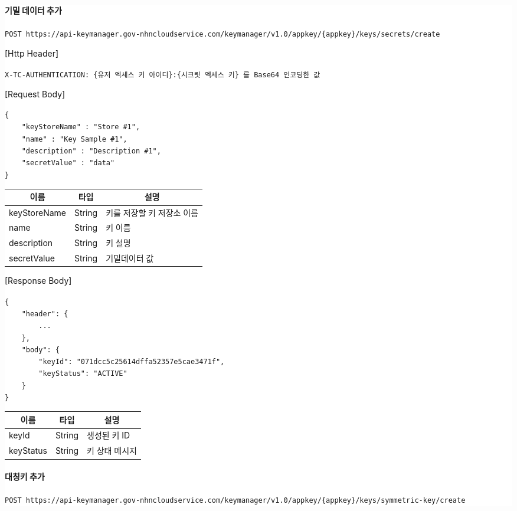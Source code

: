#### 기밀 데이터 추가
```text
POST https://api-keymanager.gov-nhncloudservice.com/keymanager/v1.0/appkey/{appkey}/keys/secrets/create
```

[Http Header]

```
X-TC-AUTHENTICATION: {유저 엑세스 키 아이디}:{시크릿 엑세스 키} 를 Base64 인코딩한 값
```

[Request Body]

```
{
    "keyStoreName" : "Store #1",
    "name" : "Key Sample #1",
    "description" : "Description #1",
    "secretValue" : "data"
}
```
| 이름 | 타입 | 설명 |
|---|---|---|
| keyStoreName | String | 키를 저장할 키 저장소 이름 |
| name | String | 키 이름 |
| description | String | 키 설명 |
| secretValue | String | 기밀데이터 값 |

[Response Body]

```
{
    "header": {
        ...
    },
    "body": {
        "keyId": "071dcc5c25614dffa52357e5cae3471f",
        "keyStatus": "ACTIVE"
    }
}
```
| 이름 | 타입 | 설명 |
|---|---|---|
| keyId | String | 생성된 키 ID |
| keyStatus | String | 키 상태 메시지 |

#### 대칭키 추가
```text
POST https://api-keymanager.gov-nhncloudservice.com/keymanager/v1.0/appkey/{appkey}/keys/symmetric-key/create
```
